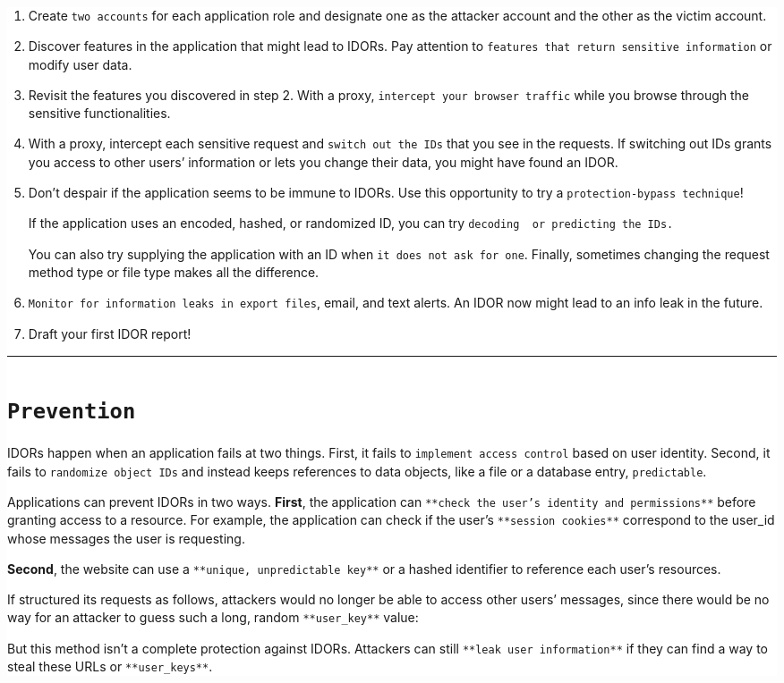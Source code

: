 1. Create `two accounts` for each application role and designate one as the attacker account and the other as the victim account.
2. Discover features in the application that might lead to IDORs. Pay attention to `features that return sensitive information` or modify user data.
3. Revisit the features you discovered in step 2. With a proxy, `intercept your browser traffic` while you browse through the sensitive functionalities.
4. With a proxy, intercept each sensitive request and `switch out the IDs` that you see in the requests. If switching out IDs grants you access to
other users’ information or lets you change their data, you might have found an IDOR.
5. Don’t despair if the application seems to be immune to IDORs. Use this opportunity to try a `protection-bypass technique`! 
    
    If the application uses an encoded, hashed, or randomized ID, you can try `decoding  or predicting the IDs.` 
    
    You can also try supplying the application with an ID when `it does not ask for one`. Finally, sometimes changing the
    request method type or file type makes all the difference.
    
6. `Monitor for information leaks in export files`, email, and text alerts. An
IDOR now might lead to an info leak in the future.
7. Draft your first IDOR report!

---

# `Prevention`

IDORs happen when an application fails at two things. First, it fails to `implement access control` based on user identity. Second, it fails to `randomize
object IDs` and instead keeps references to data objects, like a file or a database entry, `predictable`.

Applications can prevent IDORs in two ways. **First**, the application can `**check the user’s identity and permissions**` before granting access to a resource.
For example, the application can check if the user’s `**session cookies**` correspond to the user_id whose messages the user is requesting.

**Second**, the website can use a `**unique, unpredictable key**` or a hashed identifier to reference each user’s resources.

If [](http://example.com/) structured its requests as follows, attackers would no longer be able to access other users’ messages, since there would
be no way for an attacker to guess such a long, random `**user_key**` value: [](https://example.com/messages?user_key=6MT9EalV9F7r9pns0mK1eDAEW)

But this method isn’t a complete protection against IDORs. Attackers can still `**leak user information**` if they can find a way to steal these URLs or `**user_keys**`.
